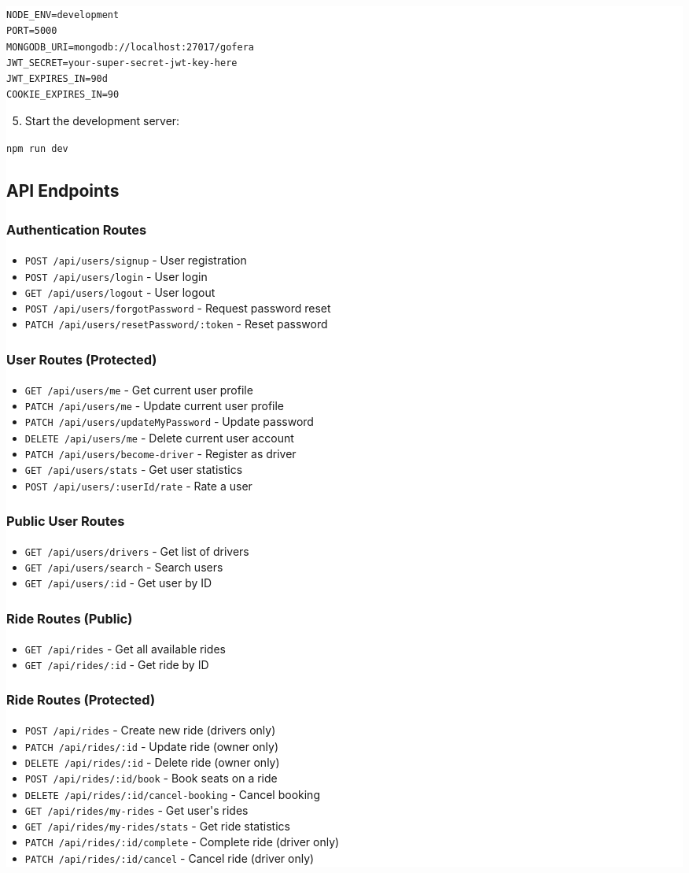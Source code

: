 ```env
NODE_ENV=development
PORT=5000
MONGODB_URI=mongodb://localhost:27017/gofera
JWT_SECRET=your-super-secret-jwt-key-here
JWT_EXPIRES_IN=90d
COOKIE_EXPIRES_IN=90
```

5. Start the development server:

```bash
npm run dev
```

## API Endpoints

### Authentication Routes

-   `POST /api/users/signup` - User registration
-   `POST /api/users/login` - User login
-   `GET /api/users/logout` - User logout
-   `POST /api/users/forgotPassword` - Request password reset
-   `PATCH /api/users/resetPassword/:token` - Reset password

### User Routes (Protected)

-   `GET /api/users/me` - Get current user profile
-   `PATCH /api/users/me` - Update current user profile
-   `PATCH /api/users/updateMyPassword` - Update password
-   `DELETE /api/users/me` - Delete current user account
-   `PATCH /api/users/become-driver` - Register as driver
-   `GET /api/users/stats` - Get user statistics
-   `POST /api/users/:userId/rate` - Rate a user

### Public User Routes

-   `GET /api/users/drivers` - Get list of drivers
-   `GET /api/users/search` - Search users
-   `GET /api/users/:id` - Get user by ID

### Ride Routes (Public)

-   `GET /api/rides` - Get all available rides
-   `GET /api/rides/:id` - Get ride by ID

### Ride Routes (Protected)

-   `POST /api/rides` - Create new ride (drivers only)
-   `PATCH /api/rides/:id` - Update ride (owner only)
-   `DELETE /api/rides/:id` - Delete ride (owner only)
-   `POST /api/rides/:id/book` - Book seats on a ride
-   `DELETE /api/rides/:id/cancel-booking` - Cancel booking
-   `GET /api/rides/my-rides` - Get user's rides
-   `GET /api/rides/my-rides/stats` - Get ride statistics
-   `PATCH /api/rides/:id/complete` - Complete ride (driver only)
-   `PATCH /api/rides/:id/cancel` - Cancel ride (driver only)
